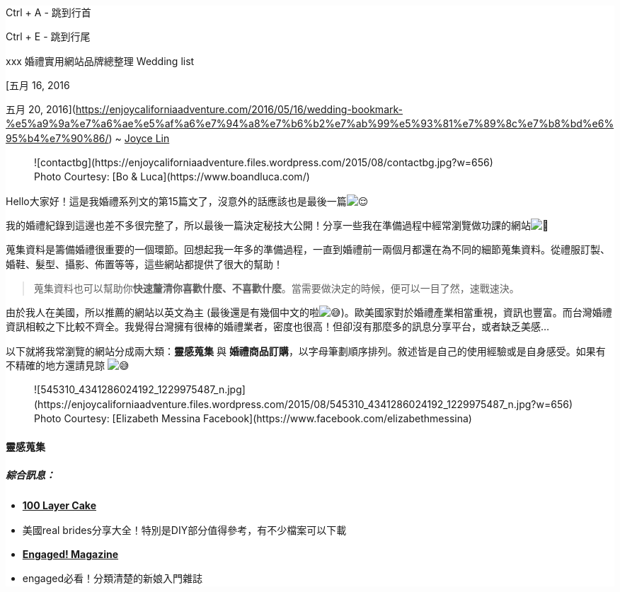 Ctrl + A - 跳到行首

Ctrl + E - 跳到行尾


xxx
婚禮實用網站品牌總整理
Wedding list

[<time class="entry-date published" datetime="2016-05-16T17:47:56+00:00">五月 16, 2016</time>

<time class="updated" datetime="2016-05-20T14:53:36+00:00">五月 20, 2016</time>](https://enjoycaliforniaadventure.com/2016/05/16/wedding-bookmark-%e5%a9%9a%e7%a6%ae%e5%af%a6%e7%94%a8%e7%b6%b2%e7%ab%99%e5%93%81%e7%89%8c%e7%b8%bd%e6%95%b4%e7%90%86/) ~ [Joyce Lin](https://enjoycaliforniaadventure.com/author/hsinjlin/)


</header>



<figure data-shortcode="caption" id="attachment_3851" style="width: 980px" class="wp-caption aligncenter">![contactbg](https://enjoycaliforniaadventure.files.wordpress.com/2015/08/contactbg.jpg?w=656)
<figcaption class="wp-caption-text">Photo Courtesy: [Bo & Luca](https://www.boandluca.com/)</figcaption></figure>

Hello大家好！這是我婚禮系列文的第15篇文了，沒意外的話應該也是最後一篇![😌](https://s0.wp.com/wp-content/mu-plugins/wpcom-smileys/twemoji/2/svg/1f60c.svg)

我的婚禮紀錄到這邊也差不多很完整了，所以最後一篇決定秘技大公開！分享一些我在準備過程中經常瀏覽做功課的網站![🙂](https://s0.wp.com/wp-content/mu-plugins/wpcom-smileys/twemoji/2/svg/1f642.svg)

蒐集資料是籌備婚禮很重要的一個環節。回想起我一年多的準備過程，一直到婚禮前一兩個月都還在為不同的細節蒐集資料。從禮服訂製、婚鞋、髮型、攝影、佈置等等，這些網站都提供了很大的幫助！

> 蒐集資料也可以幫助你**快速釐清你喜歡什麼、不喜歡什麼**。當需要做決定的時候，便可以一目了然，速戰速決。

由於我人在美國，所以推薦的網站以英文為主 (最後還是有幾個中文的啦![😅](https://s0.wp.com/wp-content/mu-plugins/wpcom-smileys/twemoji/2/svg/1f605.svg))。歐美國家對於婚禮產業相當重視，資訊也豐富。而台灣婚禮資訊相較之下比較不齊全。我覺得台灣擁有很棒的婚禮業者，密度也很高！但卻沒有那麼多的訊息分享平台，或者缺乏美感…

以下就將我常瀏覽的網站分成兩大類：**靈感蒐集** 與 **婚禮商品訂購**，以字母筆劃順序排列。敘述皆是自己的使用經驗或是自身感受。如果有不精確的地方還請見諒 ![😅](https://s0.wp.com/wp-content/mu-plugins/wpcom-smileys/twemoji/2/svg/1f605.svg)

<figure data-shortcode="caption" id="attachment_4189" style="width: 960px" class="wp-caption aligncenter">![545310_4341286024192_1229975487_n.jpg](https://enjoycaliforniaadventure.files.wordpress.com/2015/08/545310_4341286024192_1229975487_n.jpg?w=656)
<figcaption class="wp-caption-text">
Photo Courtesy: [Elizabeth Messina Facebook](https://www.facebook.com/elizabethmessina)</figcaption></figure>

#### **靈感蒐集**

##### **綜合訊息：**

* **[100 Layer Cake](http://www.100layercake.com/)**

* 美國real brides分享大全！特別是DIY部分值得參考，有不少檔案可以下載

* **[Engaged! Magazine](http://www.engagedmagazine.com/)**

* engaged必看！分類清楚的新娘入門雜誌
